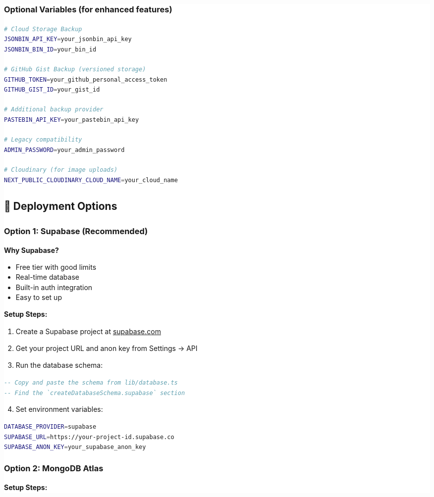 ### Optional Variables (for enhanced features)

```bash
# Cloud Storage Backup
JSONBIN_API_KEY=your_jsonbin_api_key
JSONBIN_BIN_ID=your_bin_id

# GitHub Gist Backup (versioned storage)
GITHUB_TOKEN=your_github_personal_access_token
GITHUB_GIST_ID=your_gist_id

# Additional backup provider
PASTEBIN_API_KEY=your_pastebin_api_key

# Legacy compatibility
ADMIN_PASSWORD=your_admin_password

# Cloudinary (for image uploads)
NEXT_PUBLIC_CLOUDINARY_CLOUD_NAME=your_cloud_name
```

## 🚀 Deployment Options

### Option 1: Supabase (Recommended)

**Why Supabase?**
- Free tier with good limits
- Real-time database
- Built-in auth integration
- Easy to set up

**Setup Steps:**

1. Create a Supabase project at [supabase.com](https://supabase.com)

2. Get your project URL and anon key from Settings → API

3. Run the database schema:
```sql
-- Copy and paste the schema from lib/database.ts
-- Find the `createDatabaseSchema.supabase` section
```

4. Set environment variables:
```bash
DATABASE_PROVIDER=supabase
SUPABASE_URL=https://your-project-id.supabase.co
SUPABASE_ANON_KEY=your_supabase_anon_key
```

### Option 2: MongoDB Atlas

**Setup Steps:**
